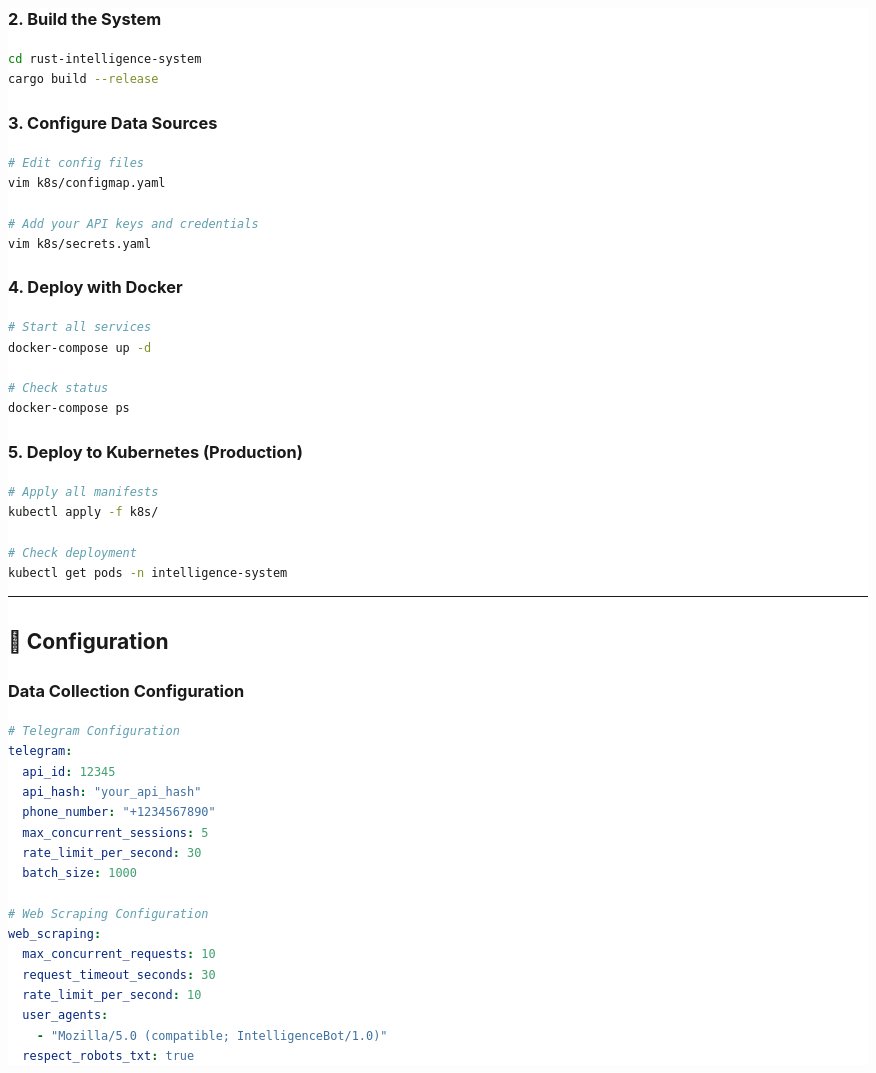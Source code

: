 ### **2. Build the System**
```bash
cd rust-intelligence-system
cargo build --release
```

### **3. Configure Data Sources**
```bash
# Edit config files
vim k8s/configmap.yaml

# Add your API keys and credentials
vim k8s/secrets.yaml
```

### **4. Deploy with Docker**
```bash
# Start all services
docker-compose up -d

# Check status
docker-compose ps
```

### **5. Deploy to Kubernetes (Production)**
```bash
# Apply all manifests
kubectl apply -f k8s/

# Check deployment
kubectl get pods -n intelligence-system
```

---

## 🔧 **Configuration**

### **Data Collection Configuration**
```yaml
# Telegram Configuration
telegram:
  api_id: 12345
  api_hash: "your_api_hash"
  phone_number: "+1234567890"
  max_concurrent_sessions: 5
  rate_limit_per_second: 30
  batch_size: 1000

# Web Scraping Configuration
web_scraping:
  max_concurrent_requests: 10
  request_timeout_seconds: 30
  rate_limit_per_second: 10
  user_agents:
    - "Mozilla/5.0 (compatible; IntelligenceBot/1.0)"
  respect_robots_txt: true
```

